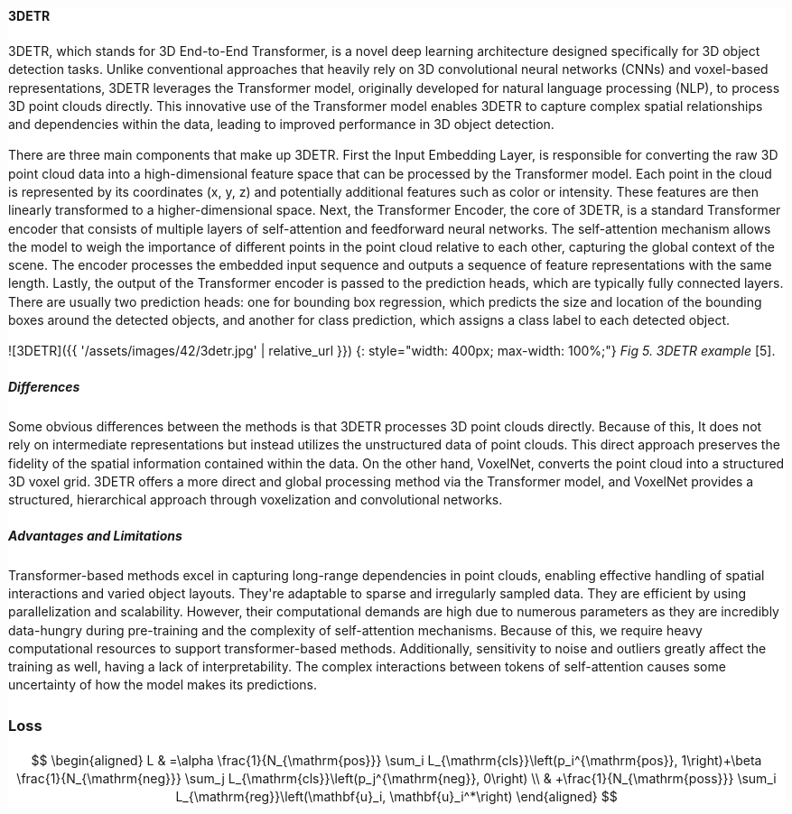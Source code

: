 #### 3DETR
3DETR, which stands for 3D End-to-End Transformer, is a novel deep learning architecture designed specifically for 3D object detection tasks. Unlike conventional approaches that heavily rely on 3D convolutional neural networks (CNNs) and voxel-based representations, 3DETR leverages the Transformer model, originally developed for natural language processing (NLP), to process 3D point clouds directly. This innovative use of the Transformer model enables 3DETR to capture complex spatial relationships and dependencies within the data, leading to improved performance in 3D object detection.

There are three main components that make up 3DETR. First the Input Embedding Layer, is responsible for converting the raw 3D point cloud data into a high-dimensional feature space that can be processed by the Transformer model. Each point in the cloud is represented by its coordinates (x, y, z) and potentially additional features such as color or intensity. These features are then linearly transformed to a higher-dimensional space. Next, the Transformer Encoder, the core of 3DETR, is a standard Transformer encoder that consists of multiple layers of self-attention and feedforward neural networks. The self-attention mechanism allows the model to weigh the importance of different points in the point cloud relative to each other, capturing the global context of the scene. The encoder processes the embedded input sequence and outputs a sequence of feature representations with the same length. Lastly, the output of the Transformer encoder is passed to the prediction heads, which are typically fully connected layers. There are usually two prediction heads: one for bounding box regression, which predicts the size and location of the bounding boxes around the detected objects, and another for class prediction, which assigns a class label to each detected object.

![3DETR]({{ '/assets/images/42/3detr.jpg' | relative_url }})
{: style="width: 400px; max-width: 100%;"}
*Fig 5. 3DETR example* [5].

##### Differences
Some obvious differences between the methods is that 3DETR processes 3D point clouds directly. Because of this, It does not rely on intermediate representations but instead utilizes the unstructured data of point clouds. This direct approach preserves the fidelity of the spatial information contained within the data. On the other hand, VoxelNet, converts the point cloud into a structured 3D voxel grid. 3DETR offers a more direct and global processing method via the Transformer model, and VoxelNet provides a structured, hierarchical approach through voxelization and convolutional networks.

##### Advantages and Limitations
Transformer-based methods excel in capturing long-range dependencies in point clouds, enabling effective handling of spatial interactions and varied object layouts. They're adaptable to sparse and irregularly sampled data. They are efficient by using parallelization and scalability. However, their computational demands are high due to numerous parameters as they are incredibly data-hungry during pre-training and the complexity of self-attention mechanisms. Because of this, we require heavy computational resources to support transformer-based methods. Additionally, sensitivity to noise and outliers greatly affect the training as well, having a lack of interpretability. The complex interactions between tokens of self-attention causes some uncertainty of how the model makes its predictions.

### Loss

$$
\begin{aligned}
L & =\alpha \frac{1}{N_{\mathrm{pos}}} \sum_i L_{\mathrm{cls}}\left(p_i^{\mathrm{pos}}, 1\right)+\beta \frac{1}{N_{\mathrm{neg}}} \sum_j L_{\mathrm{cls}}\left(p_j^{\mathrm{neg}}, 0\right) \\
& +\frac{1}{N_{\mathrm{poss}}} \sum_i L_{\mathrm{reg}}\left(\mathbf{u}_i, \mathbf{u}_i^*\right)
\end{aligned}
$$
